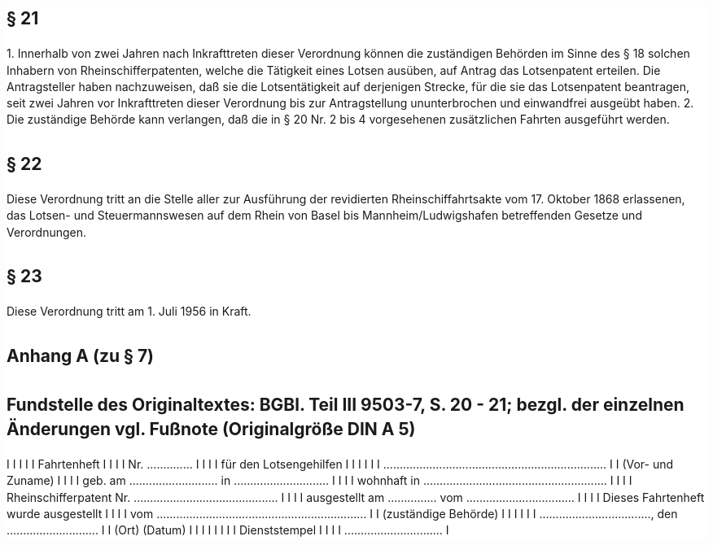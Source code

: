 
## § 21

1\. Innerhalb von zwei Jahren nach Inkrafttreten dieser Verordnung können die zuständigen Behörden im Sinne des § 18 solchen Inhabern von Rheinschifferpatenten, welche die Tätigkeit eines Lotsen ausüben, auf Antrag das Lotsenpatent erteilen. Die Antragsteller haben nachzuweisen, daß sie die Lotsentätigkeit auf derjenigen Strecke, für die sie das Lotsenpatent beantragen, seit zwei Jahren vor Inkrafttreten dieser Verordnung bis zur Antragstellung ununterbrochen und einwandfrei ausgeübt haben.
2\. Die zuständige Behörde kann verlangen, daß die in § 20 Nr. 2 bis 4 vorgesehenen zusätzlichen Fahrten ausgeführt werden.


## § 22

Diese Verordnung tritt an die Stelle aller zur Ausführung der revidierten Rheinschiffahrtsakte vom 17. Oktober 1868 erlassenen, das Lotsen- und Steuermannswesen auf dem Rhein von Basel bis Mannheim/Ludwigshafen betreffenden Gesetze und Verordnungen.


## § 23

Diese Verordnung tritt am 1. Juli 1956 in Kraft.


## Anhang A (zu § 7)

Fundstelle des Originaltextes: BGBl. Teil III 9503-7, S. 20 - 21;
bezgl. der einzelnen Änderungen vgl. Fußnote
(Originalgröße DIN A 5)
------------------------------------------------------------------------
I                                                                      I
I                                                                      I
I                             Fahrtenheft                              I
I                                                                      I
I                          Nr. ..............                          I
I                                                                      I
I                        für den Lotsengehilfen                        I
I                                                                      I
I                                                                      I
I .................................................................... I
I                          (Vor- und Zuname)                           I
I                                                                      I
I geb. am ........................... in ............................. I
I                                                                      I
I wohnhaft in ........................................................ I
I                                                                      I
I Rheinschifferpatent Nr. ............................................ I
I                                                                      I
I ausgestellt am ............... vom ................................. I
I                                                                      I
I Dieses Fahrtenheft wurde ausgestellt                                 I
I                                                                      I
I vom ................................................................ I
I                        (zuständige Behörde)                          I
I                                                                      I
I                                                                      I
I .................................., den ............................ I
I                 (Ort)                            (Datum)             I
I                                                                      I
I                                                                      I
I                                                                      I
I      Dienststempel                                                   I
I                                                                      I
I                                       .............................. I